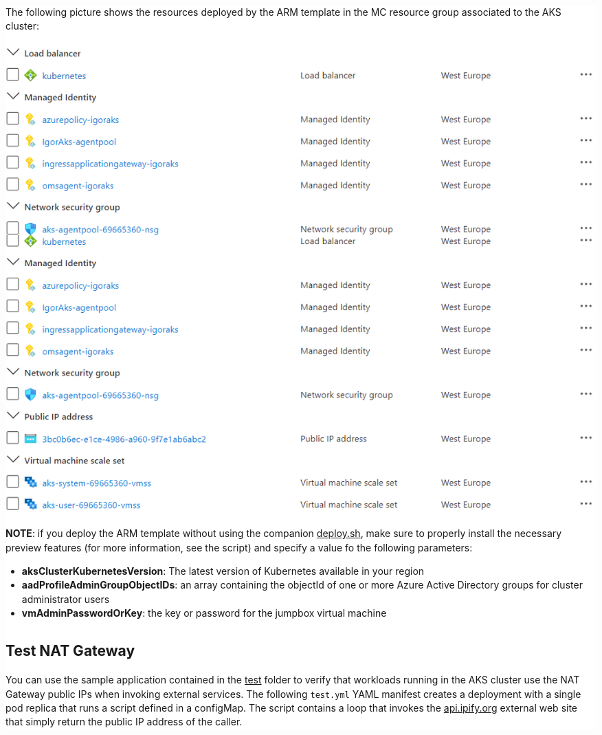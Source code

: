 The following picture shows the resources deployed by the ARM template in the MC resource group associated to the AKS cluster:

![MC Resource Group](images/mc_resourcegroup.png)

**NOTE**: if you deploy the ARM template without using the companion [deploy.sh](https://raw.githubusercontent.com/paolosalvatori/aks-agic/master/scripts/deploy.sh), make sure to properly install the necessary preview features (for more information, see the script) and specify a value fo the following parameters:

- **aksClusterKubernetesVersion**: The latest version of Kubernetes available in your region
- **aadProfileAdminGroupObjectIDs**: an array containing the objectId of one or more Azure Active Directory groups for cluster administrator users
- **vmAdminPasswordOrKey**: the key or password for the jumpbox virtual machine

## Test NAT Gateway ##

You can use the sample application contained in the [test](./test) folder to verify that workloads running in the AKS cluster use the NAT Gateway public IPs when invoking external services. The following `test.yml` YAML manifest creates a deployment with a single pod replica that runs a script defined in a configMap. The script contains a loop that invokes the [api.ipify.org](https://api.ipify.org/) external web site that simply return the public IP address of the caller. 

